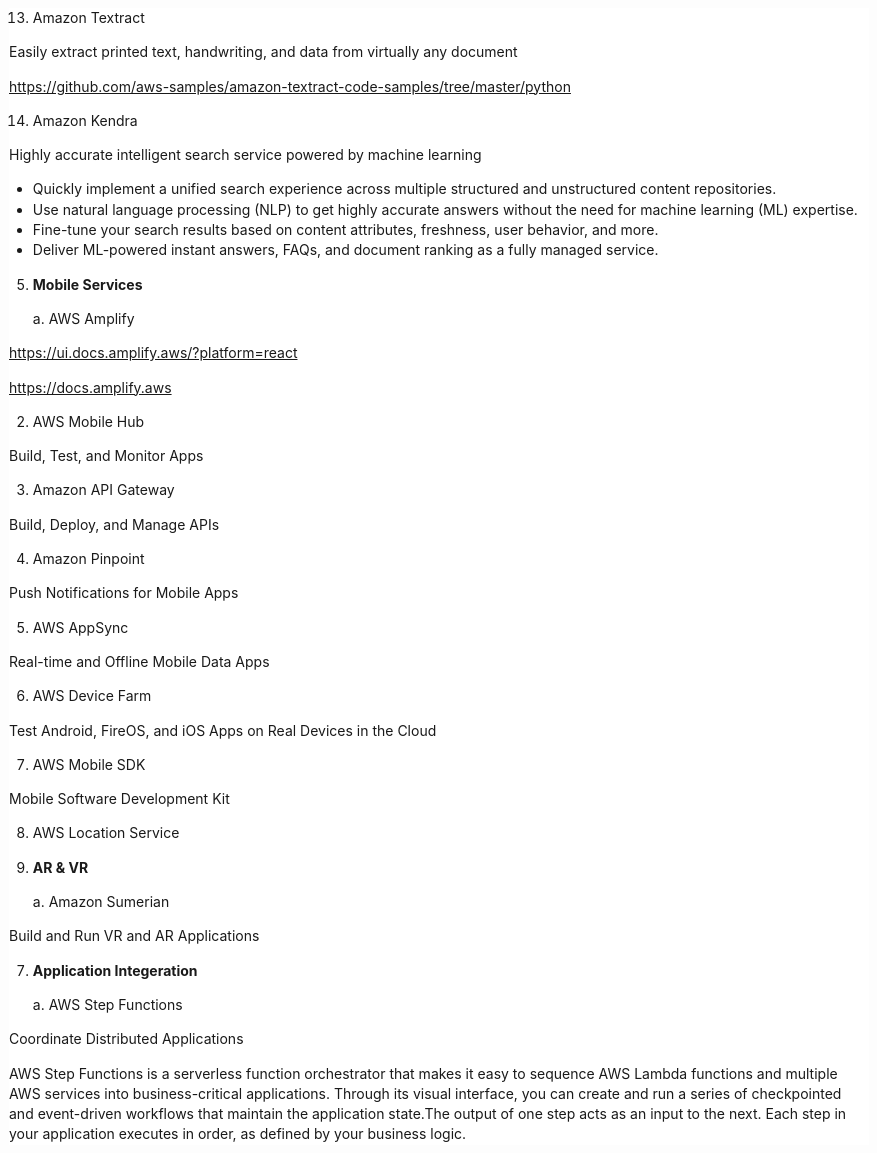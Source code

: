 13. Amazon Textract

Easily extract printed text, handwriting, and data from virtually any document

<https://github.com/aws-samples/amazon-textract-code-samples/tree/master/python>

14. Amazon Kendra

Highly accurate intelligent search service powered by machine learning

- Quickly implement a unified search experience across multiple structured and unstructured content repositories.
- Use natural language processing (NLP) to get highly accurate answers without the need for machine learning (ML) expertise.
- Fine-tune your search results based on content attributes, freshness, user behavior, and more.
- Deliver ML-powered instant answers, FAQs, and document ranking as a fully managed service.

5. **Mobile Services**

    a.  AWS Amplify

<https://ui.docs.amplify.aws/?platform=react>

<https://docs.amplify.aws>

2. AWS Mobile Hub

Build, Test, and Monitor Apps

3. Amazon API Gateway

Build, Deploy, and Manage APIs

4. Amazon Pinpoint

Push Notifications for Mobile Apps

5. AWS AppSync

Real-time and Offline Mobile Data Apps

6. AWS Device Farm

Test Android, FireOS, and iOS Apps on Real Devices in the Cloud

7. AWS Mobile SDK

Mobile Software Development Kit

8. AWS Location Service

6. **AR & VR**

    a.  Amazon Sumerian

Build and Run VR and AR Applications

7. **Application Integeration**

    a.  AWS Step Functions

Coordinate Distributed Applications

AWS Step Functions is a serverless function orchestrator that makes it easy to sequence AWS Lambda functions and multiple AWS services into business-critical applications. Through its visual interface, you can create and run a series of checkpointed and event-driven workflows that maintain the application state.The output of one step acts as an input to the next. Each step in your application executes in order, as defined by your business logic.
